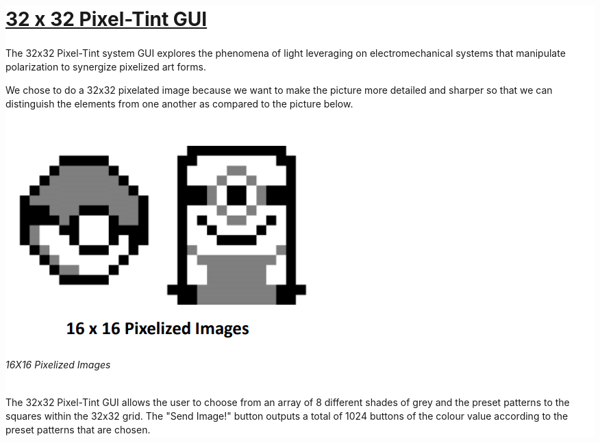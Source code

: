 # <u>**32 x 32 Pixel-Tint GUI**</u>

The 32x32 Pixel-Tint system GUI explores the phenomena of light leveraging on electromechanical systems that manipulate polarization to synergize pixelized art forms. 

We chose to do a 32x32 pixelated image because we want to make the picture more detailed and sharper so that we can distinguish the elements from one another as compared to the picture below.
<br>

![](images/Pixelized%20image.png)
<br>

*16X16 Pixelized Images*

<br>
The 32x32 Pixel-Tint GUI allows the user to choose from an array of 8 different shades of grey and the preset patterns to the squares within the 32x32 grid. The "Send Image!" button outputs a total of 1024 buttons of the colour value according to the preset patterns that are chosen. 

<br>
